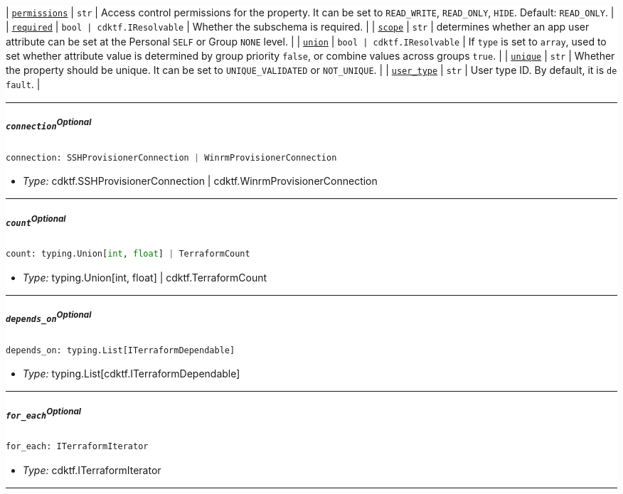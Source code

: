 | <code><a href="#@cdktf/provider-okta.appUserSchemaProperty.AppUserSchemaPropertyConfig.property.permissions">permissions</a></code> | <code>str</code> | Access control permissions for the property. It can be set to `READ_WRITE`, `READ_ONLY`, `HIDE`. Default: `READ_ONLY`. |
| <code><a href="#@cdktf/provider-okta.appUserSchemaProperty.AppUserSchemaPropertyConfig.property.required">required</a></code> | <code>bool \| cdktf.IResolvable</code> | Whether the subschema is required. |
| <code><a href="#@cdktf/provider-okta.appUserSchemaProperty.AppUserSchemaPropertyConfig.property.scope">scope</a></code> | <code>str</code> | determines whether an app user attribute can be set at the Personal `SELF` or Group `NONE` level. |
| <code><a href="#@cdktf/provider-okta.appUserSchemaProperty.AppUserSchemaPropertyConfig.property.union">union</a></code> | <code>bool \| cdktf.IResolvable</code> | If `type` is set to `array`, used to set whether attribute value is determined by group priority `false`, or combine values across groups `true`. |
| <code><a href="#@cdktf/provider-okta.appUserSchemaProperty.AppUserSchemaPropertyConfig.property.unique">unique</a></code> | <code>str</code> | Whether the property should be unique. It can be set to `UNIQUE_VALIDATED` or `NOT_UNIQUE`. |
| <code><a href="#@cdktf/provider-okta.appUserSchemaProperty.AppUserSchemaPropertyConfig.property.userType">user_type</a></code> | <code>str</code> | User type ID. By default, it is `default`. |

---

##### `connection`<sup>Optional</sup> <a name="connection" id="@cdktf/provider-okta.appUserSchemaProperty.AppUserSchemaPropertyConfig.property.connection"></a>

```python
connection: SSHProvisionerConnection | WinrmProvisionerConnection
```

- *Type:* cdktf.SSHProvisionerConnection | cdktf.WinrmProvisionerConnection

---

##### `count`<sup>Optional</sup> <a name="count" id="@cdktf/provider-okta.appUserSchemaProperty.AppUserSchemaPropertyConfig.property.count"></a>

```python
count: typing.Union[int, float] | TerraformCount
```

- *Type:* typing.Union[int, float] | cdktf.TerraformCount

---

##### `depends_on`<sup>Optional</sup> <a name="depends_on" id="@cdktf/provider-okta.appUserSchemaProperty.AppUserSchemaPropertyConfig.property.dependsOn"></a>

```python
depends_on: typing.List[ITerraformDependable]
```

- *Type:* typing.List[cdktf.ITerraformDependable]

---

##### `for_each`<sup>Optional</sup> <a name="for_each" id="@cdktf/provider-okta.appUserSchemaProperty.AppUserSchemaPropertyConfig.property.forEach"></a>

```python
for_each: ITerraformIterator
```

- *Type:* cdktf.ITerraformIterator

---